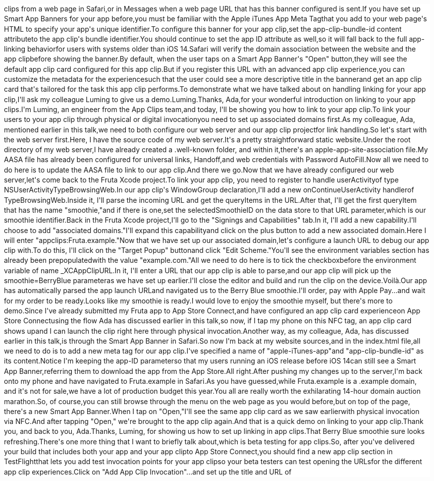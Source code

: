 clips from a web page in Safari,or in Messages when a web page URL that has this banner configured is sent.If you have set up Smart App Banners for your app before,you must be familiar with the Apple iTunes App Meta Tagthat you add to your web page's HTML to specify your app's unique identifier.To configure this banner for your app clip,set the app-clip-bundle-id content attributeto the app clip's bundle identifier.You should continue to set the app ID attribute as well,so it will fall back to the full app-linking behaviorfor users with systems older than iOS 14.Safari will verify the domain association between the website and the app clipbefore showing the banner.By default, when the user taps on a Smart App Banner's "Open" button,they will see the default app clip card configured for this app clip.But if you register this URL with an advanced app clip experience,you can customize the metadata for the experiencesuch that the user could see a more descriptive title in the bannerand get an app clip card that's tailored for the task this app clip performs.To demonstrate what we have talked about on handling linking for your app clip,I'll ask my colleague Luming to give us a demo.Luming.Thanks, Ada,for your wonderful introduction on linking to your app clips.I'm Luming, an engineer from the App Clips team,and today, I'll be showing you how to link to your app clip.To link your users to your app clip through physical or digital invocationyou need to set up associated domains first.As my colleague, Ada, mentioned earlier in this talk,we need to both configure our web server and our app clip projectfor link handling.So let's start with the web server first.Here, I have the source code of my web server.It's a pretty straightforward static website.Under the root directory of my web server,I have already created a .well-known folder, and within it,there's an apple-app-site-association file.My AASA file has already been configured for universal links, Handoff,and web credentials with Password AutoFill.Now all we need to do here is to update the AASA file to link to our app clip.And there we go.Now that we have already configured our web server,let's come back to the Fruta Xcode project.To link your app clip, you need to register to handle userActivityof type NSUserActivityTypeBrowsingWeb.In our app clip's WindowGroup declaration,I'll add a new onContinueUserActivity handlerof TypeBrowsingWeb.Inside it, I'll parse the incoming URL and get the queryItems in the URL.After that, I'll get the first queryItem that has the name "smoothie,"and if there is one,set the selectedSmoothieID on the data store to that URL parameter,which is our smoothie identifier.Back in the Fruta Xcode project,I'll go to the "Signings and Capabilities" tab.In it, I'll add a new capability.I'll choose to add "associated domains."I'll expand this capabilityand click on the plus button to add a new associated domain.Here I will enter "appclips:Fruta.example."Now that we have set up our associated domain,let's configure a launch URL to debug our app clip with.To do this, I'll click on the "Target Popup" buttonand click "Edit Scheme."You'll see the environment variables section has already been prepopulatedwith the value "example.com."All we need to do here is to tick the checkboxbefore the environment variable of name _XCAppClipURL.In it, I'll enter a URL that our app clip is able to parse,and our app clip will pick up the smoothie=BerryBlue parameteras we have set up earlier.I'll close the editor and build and run the clip on the device.Voilà.Our app has automatically parsed the app launch URLand navigated us to the Berry Blue smoothie.I'll order, pay with Apple Pay...and wait for my order to be ready.Looks like my smoothie is ready.I would love to enjoy the smoothie myself, but there's more to demo.Since I've already submitted my Fruta app to App Store Connect,and have configured an app clip card experienceon App Store Connectusing the flow Ada has discussed earlier in this talk,so now, if I tap my phone on this NFC tag, an app clip card shows upand I can launch the clip right here through physical invocation.Another way, as my colleague, Ada, has discussed earlier in this talk,is through the Smart App Banner in Safari.So now I'm back at my website sources,and in the index.html file,all we need to do is to add a new meta tag for our app clip.I've specified a name of "apple-iTunes-app"and "app-clip-bundle-id" as its content.Notice I'm keeping the app-ID parameterso that my users running an iOS release before iOS 14can still see a Smart App Banner,referring them to download the app from the App Store.All right.After pushing my changes up to the server,I'm back onto my phone and have navigated to Fruta.example in Safari.As you have guessed,while Fruta.example is a .example domain, and it's not for sale,we have a lot of production budget this year.You all are really worth the exhilarating 14-hour domain auction marathon.So, of course,you can still browse through the menu on the web page as you would before,but on top of the page, there's a new Smart App Banner.When I tap on "Open,"I'll see the same app clip card as we saw earlierwith physical invocation via NFC.And after tapping "Open," we're brought to the app clip again.And that is a quick demo on linking to your app clip.Thank you, and back to you, Ada.Thanks, Luming, for showing us how to set up linking in app clips.That Berry Blue smoothie sure looks refreshing.There's one more thing that I want to briefly talk about,which is beta testing for app clips.So, after you've delivered your build that includes both your app and your app clipto App Store Connect,you should find a new app clip section in TestFlightthat lets you add test invocation points for your app clipso your beta testers can test opening the URLsfor the different app clip experiences.Click on "Add App Clip Invocation"...and set up the title and URL of